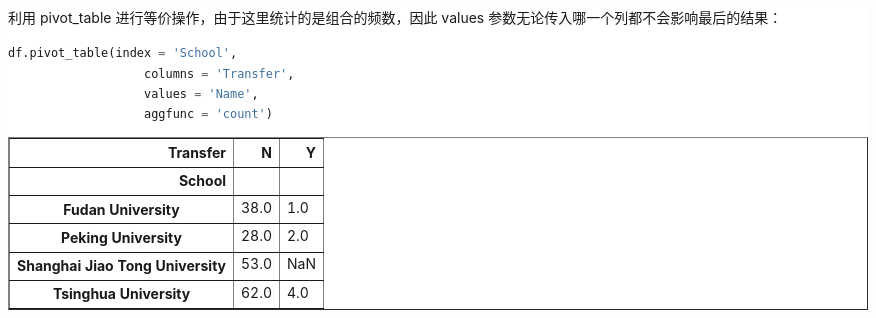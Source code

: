 

利用 pivot_table 进行等价操作，由于这里统计的是组合的频数，因此 values 参数无论传入哪一个列都不会影响最后的结果：


```python
df.pivot_table(index = 'School',
                   columns = 'Transfer',
                   values = 'Name',
                   aggfunc = 'count')
```




<div>
<style scoped>
    .dataframe tbody tr th:only-of-type {
        vertical-align: middle;
    }

    .dataframe tbody tr th {
        vertical-align: top;
    }

    .dataframe thead th {
        text-align: right;
    }
</style>
<table border="1" class="dataframe">
  <thead>
    <tr style="text-align: right;">
      <th>Transfer</th>
      <th>N</th>
      <th>Y</th>
    </tr>
    <tr>
      <th>School</th>
      <th></th>
      <th></th>
    </tr>
  </thead>
  <tbody>
    <tr>
      <th>Fudan University</th>
      <td>38.0</td>
      <td>1.0</td>
    </tr>
    <tr>
      <th>Peking University</th>
      <td>28.0</td>
      <td>2.0</td>
    </tr>
    <tr>
      <th>Shanghai Jiao Tong University</th>
      <td>53.0</td>
      <td>NaN</td>
    </tr>
    <tr>
      <th>Tsinghua University</th>
      <td>62.0</td>
      <td>4.0</td>
    </tr>
  </tbody>
</table>
</div>
